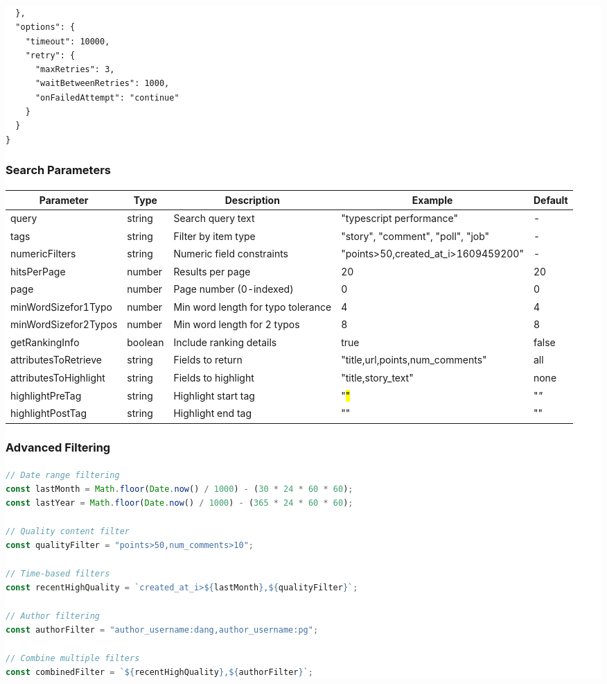 ```markdown
  },
  "options": {
    "timeout": 10000,
    "retry": {
      "maxRetries": 3,
      "waitBetweenRetries": 1000,
      "onFailedAttempt": "continue"
    }
  }
}
```

### Search Parameters

| Parameter | Type | Description | Example | Default |
|-----------|------|-------------|---------|---------|
| query | string | Search query text | "typescript performance" | - |
| tags | string | Filter by item type | "story", "comment", "poll", "job" | - |
| numericFilters | string | Numeric field constraints | "points>50,created_at_i>1609459200" | - |
| hitsPerPage | number | Results per page | 20 | 20 |
| page | number | Page number (0-indexed) | 0 | 0 |
| minWordSizefor1Typo | number | Min word length for typo tolerance | 4 | 4 |
| minWordSizefor2Typos | number | Min word length for 2 typos | 8 | 8 |
| getRankingInfo | boolean | Include ranking details | true | false |
| attributesToRetrieve | string | Fields to return | "title,url,points,num_comments" | all |
| attributesToHighlight | string | Fields to highlight | "title,story_text" | none |
| highlightPreTag | string | Highlight start tag | "<mark>" | "<em>" |
| highlightPostTag | string | Highlight end tag | "</mark>" | "</em>" |

### Advanced Filtering

```javascript
// Date range filtering
const lastMonth = Math.floor(Date.now() / 1000) - (30 * 24 * 60 * 60);
const lastYear = Math.floor(Date.now() / 1000) - (365 * 24 * 60 * 60);

// Quality content filter
const qualityFilter = "points>50,num_comments>10";

// Time-based filters
const recentHighQuality = `created_at_i>${lastMonth},${qualityFilter}`;

// Author filtering
const authorFilter = "author_username:dang,author_username:pg";

// Combine multiple filters
const combinedFilter = `${recentHighQuality},${authorFilter}`;
```
